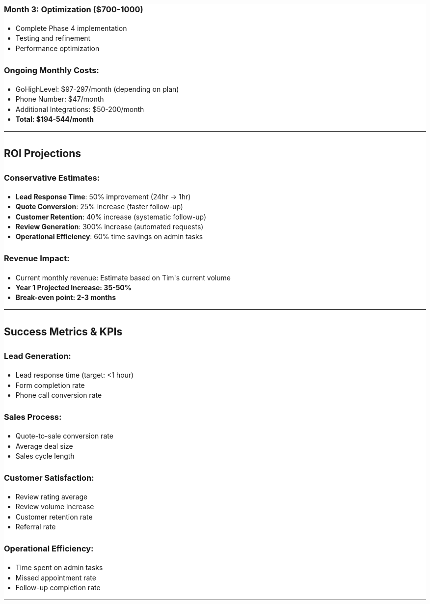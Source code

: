 ### Month 3: Optimization ($700-1000)
- Complete Phase 4 implementation
- Testing and refinement
- Performance optimization

### Ongoing Monthly Costs:
- GoHighLevel: $97-297/month (depending on plan)
- Phone Number: $47/month
- Additional Integrations: $50-200/month
- **Total: $194-544/month**

---

## ROI Projections

### Conservative Estimates:
- **Lead Response Time**: 50% improvement (24hr → 1hr)
- **Quote Conversion**: 25% increase (faster follow-up)
- **Customer Retention**: 40% increase (systematic follow-up)
- **Review Generation**: 300% increase (automated requests)
- **Operational Efficiency**: 60% time savings on admin tasks

### Revenue Impact:
- Current monthly revenue: Estimate based on Tim's current volume
- **Year 1 Projected Increase: 35-50%**
- **Break-even point: 2-3 months**

---

## Success Metrics & KPIs

### Lead Generation:
- Lead response time (target: <1 hour)
- Form completion rate
- Phone call conversion rate

### Sales Process:
- Quote-to-sale conversion rate
- Average deal size
- Sales cycle length

### Customer Satisfaction:
- Review rating average
- Review volume increase
- Customer retention rate
- Referral rate

### Operational Efficiency:
- Time spent on admin tasks
- Missed appointment rate
- Follow-up completion rate

---